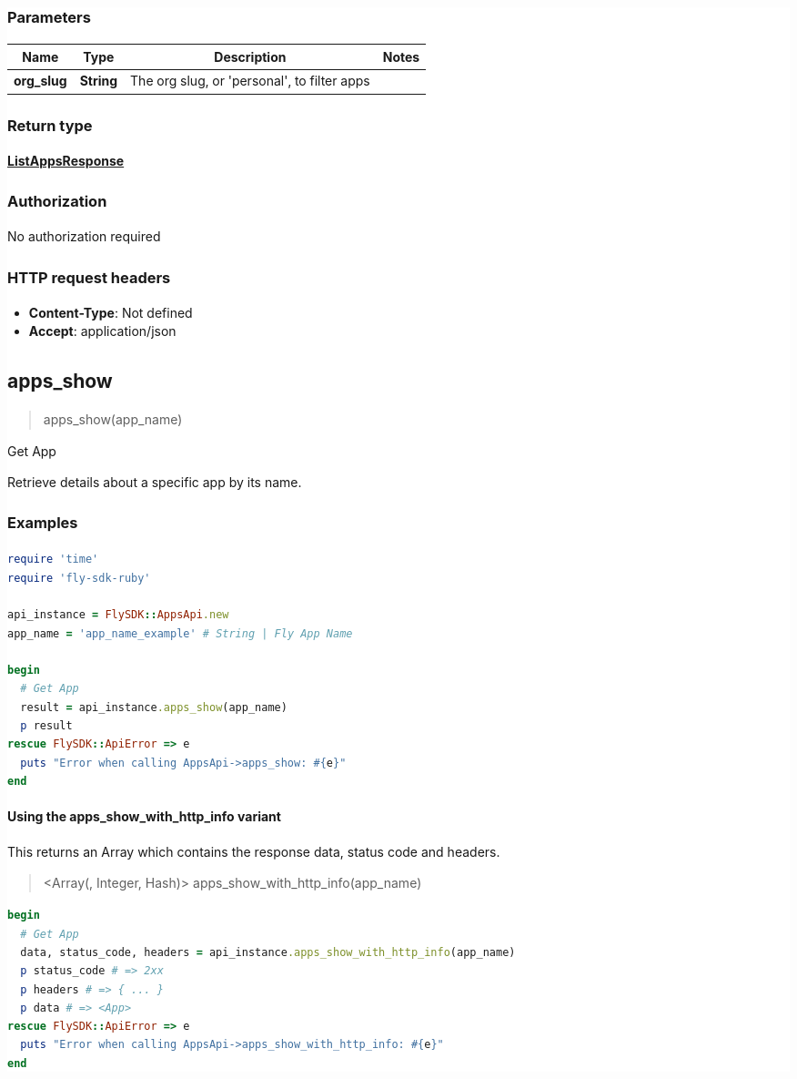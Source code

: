 ### Parameters

| Name | Type | Description | Notes |
| ---- | ---- | ----------- | ----- |
| **org_slug** | **String** | The org slug, or &#39;personal&#39;, to filter apps |  |

### Return type

[**ListAppsResponse**](ListAppsResponse.md)

### Authorization

No authorization required

### HTTP request headers

- **Content-Type**: Not defined
- **Accept**: application/json


## apps_show

> <App> apps_show(app_name)

Get App

Retrieve details about a specific app by its name. 

### Examples

```ruby
require 'time'
require 'fly-sdk-ruby'

api_instance = FlySDK::AppsApi.new
app_name = 'app_name_example' # String | Fly App Name

begin
  # Get App
  result = api_instance.apps_show(app_name)
  p result
rescue FlySDK::ApiError => e
  puts "Error when calling AppsApi->apps_show: #{e}"
end
```

#### Using the apps_show_with_http_info variant

This returns an Array which contains the response data, status code and headers.

> <Array(<App>, Integer, Hash)> apps_show_with_http_info(app_name)

```ruby
begin
  # Get App
  data, status_code, headers = api_instance.apps_show_with_http_info(app_name)
  p status_code # => 2xx
  p headers # => { ... }
  p data # => <App>
rescue FlySDK::ApiError => e
  puts "Error when calling AppsApi->apps_show_with_http_info: #{e}"
end
```
